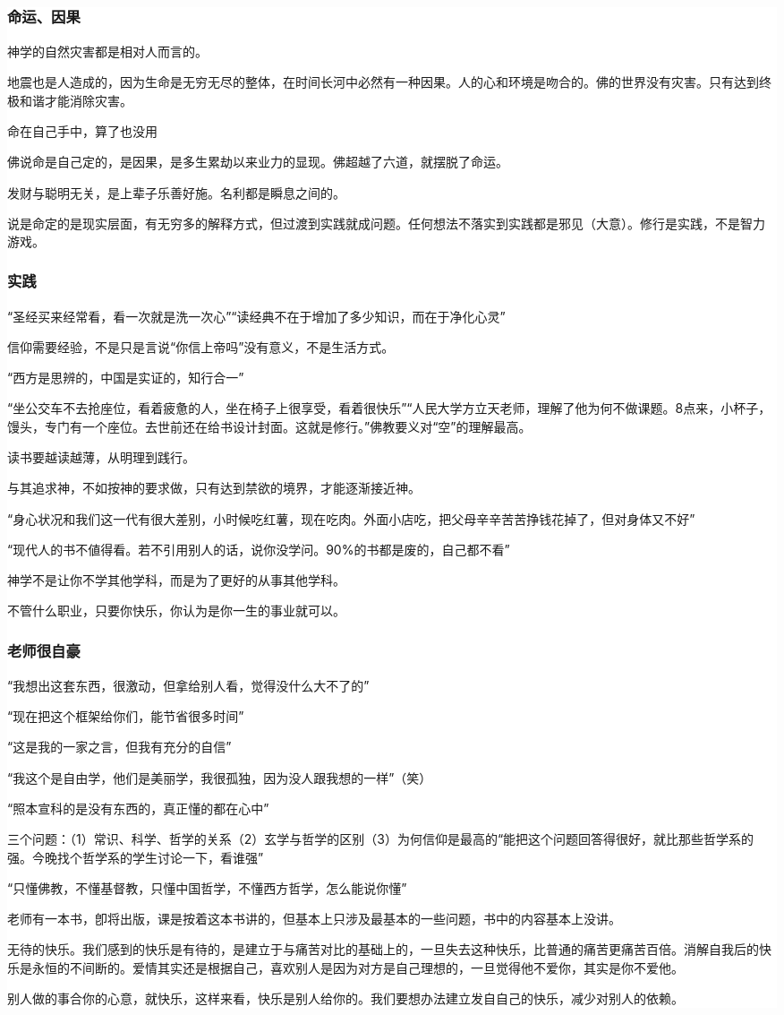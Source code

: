 ### 命运、因果

神学的自然灾害都是相对人而言的。

地震也是人造成的，因为生命是无穷无尽的整体，在时间长河中必然有一种因果。人的心和环境是吻合的。佛的世界没有灾害。只有达到终极和谐才能消除灾害。

命在自己手中，算了也没用

佛说命是自己定的，是因果，是多生累劫以来业力的显现。佛超越了六道，就摆脱了命运。

发财与聪明无关，是上辈子乐善好施。名利都是瞬息之间的。

说是命定的是现实层面，有无穷多的解释方式，但过渡到实践就成问题。任何想法不落实到实践都是邪见（大意）。修行是实践，不是智力游戏。

### 实践

“圣经买来经常看，看一次就是洗一次心”“读经典不在于增加了多少知识，而在于净化心灵”

信仰需要经验，不是只是言说“你信上帝吗”没有意义，不是生活方式。

“西方是思辨的，中国是实证的，知行合一”

“坐公交车不去抢座位，看着疲惫的人，坐在椅子上很享受，看着很快乐”“人民大学方立天老师，理解了他为何不做课题。8点来，小杯子，馒头，专门有一个座位。去世前还在给书设计封面。这就是修行。”<v>佛教要义</v>对“空”的理解最高。

读书要越读越薄，从明理到践行。

与其追求神，不如按神的要求做，只有达到禁欲的境界，才能逐渐接近神。

“身心状况和我们这一代有很大差别，小时候吃红薯，现在吃肉。外面小店吃，把父母辛辛苦苦挣钱花掉了，但对身体又不好”

“现代人的书不値得看。若不引用别人的话，说你没学问。90%的书都是废的，自己都不看”

神学不是让你不学其他学科，而是为了更好的从事其他学科。

不管什么职业，只要你快乐，你认为是你一生的事业就可以。

### 老师很自豪

“我想出这套东西，很激动，但拿给别人看，觉得没什么大不了的”

“现在把这个框架给你们，能节省很多时间”

“这是我的一家之言，但我有充分的自信”

“我这个是自由学，他们是美丽学，我很孤独，因为没人跟我想的一样”（笑）

“照本宣科的是没有东西的，真正懂的都在心中”

三个问题：（1）常识、科学、哲学的关系（2）玄学与哲学的区别（3）为何信仰是最高的“能把这个问题回答得很好，就比那些哲学系的强。今晚找个哲学系的学生讨论一下，看谁强”

“只懂佛教，不懂基督教，只懂中国哲学，不懂西方哲学，怎么能说你懂”

老师有一本书，卽将出版，课是按着这本书讲的，但基本上只涉及最基本的一些问题，书中的内容基本上没讲。

无待的快乐。我们感到的快乐是有待的，是建立于与痛苦对比的基础上的，一旦失去这种快乐，比普通的痛苦更痛苦百倍。消解自我后的快乐是永恒的不间断的。爱情其实还是根据自己，喜欢别人是因为对方是自己理想的，一旦觉得他不爱你，其实是你不爱他。

别人做的事合你的心意，就快乐，这样来看，快乐是别人给你的。我们要想办法建立发自自己的快乐，减少对别人的依赖。
